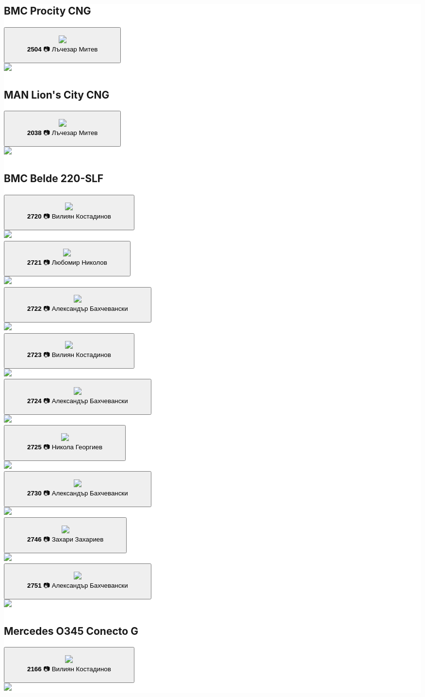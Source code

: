 

## BMC Procity CNG
 
<div class="dropdown"><button class="imgbtn"><figure><img src="https://live.staticflickr.com/65535/51338153381_d43b752da6_k.jpg" height="200px"><figcaption><b>2504 </b>📷 Лъчезар Митев</figcaption></figure></button><div class="dropdown-content"><a href="https://www.flickr.com/photos/lachezarmitev/51338153381/" target="_blank" title="2504"> <img src="https://live.staticflickr.com/65535/51338153381_d43b752da6_k.jpg" width="100%"></a></div></div>

## MAN Lion's City CNG
 
<div class="dropdown"><button class="imgbtn"><figure><img src="https://live.staticflickr.com/65535/52398821092_520d314359_k.jpg" height="200px"><figcaption><b>2038 </b>📷 Лъчезар Митев</figcaption></figure></button><div class="dropdown-content"><a href="https://www.flickr.com/photos/lachezarmitev/52398821092/" target="_blank" title="2038"> <img src="https://live.staticflickr.com/65535/52398821092_520d314359_k.jpg" width="100%"></a></div></div>

## BMC Belde 220-SLF
 
 
<div class="dropdown"><button class="imgbtn"><figure><img src="https://live.staticflickr.com/65535/52313636114_31878b78cd_k.jpg" height="200px"><figcaption><b>2720 </b>📷 Вилиян Костадинов</figcaption></figure></button><div class="dropdown-content"><a href="https://www.flickr.com/photos/196215714@N07/52313636114/" target="_blank" title="2720"> <img src="https://live.staticflickr.com/65535/52313636114_31878b78cd_k.jpg" width="100%"></a></div></div>
 
<div class="dropdown"><button class="imgbtn"><figure><img src="https://live.staticflickr.com/65535/52696822985_c104293202_k.jpg" height="200px"><figcaption><b>2721 </b>📷 Любомир Николов</figcaption></figure></button><div class="dropdown-content"><a href="https://www.flickr.com/photos/197629096@N06/52696822985/" target="_blank" title="2721"> <img src="https://live.staticflickr.com/65535/52696822985_c104293202_k.jpg" width="100%"></a></div></div>
  
<div class="dropdown"><button class="imgbtn"><figure><img src="https://live.staticflickr.com/65535/51053220611_2dc4a015dc_k.jpg" height="200px"><figcaption><b>2722 </b>📷 Александър Бахчевански</figcaption></figure></button><div class="dropdown-content"><a href="https://www.flickr.com/photos/192265573@N05/51053220611/" target="_blank" title="2722"> <img src="https://live.staticflickr.com/65535/51053220611_2dc4a015dc_k.jpg" width="100%"></a></div></div>
 
<div class="dropdown"><button class="imgbtn"><figure><img src="https://live.staticflickr.com/65535/52154452995_0aef1bc91a_k.jpg" height="200px"><figcaption><b>2723 </b>📷 Вилиян Костадинов</figcaption></figure></button><div class="dropdown-content"><a href="https://www.flickr.com/photos/195624416@N05/52154452995/" target="_blank" title="2723"> <img src="https://live.staticflickr.com/65535/52154452995_0aef1bc91a_k.jpg" width="100%"></a></div></div>
  
<div class="dropdown"><button class="imgbtn"><figure><img src="https://live.staticflickr.com/65535/49956800021_2d053e3afd_k.jpg" height="200px"><figcaption><b>2724 </b>📷 Александър Бахчевански</figcaption></figure></button><div class="dropdown-content"><a href="https://www.flickr.com/photos/187385079@N02/49956800021/" target="_blank" title="2724"> <img src="https://live.staticflickr.com/65535/49956800021_2d053e3afd_k.jpg" width="100%"></a></div></div>
  
<div class="dropdown"><button class="imgbtn"><figure><img src="https://live.staticflickr.com/65535/49975224526_58f41255b3_k.jpg" height="200px"><figcaption><b>2725 </b>📷 Никола Георгиев</figcaption></figure></button><div class="dropdown-content"><a href="https://www.flickr.com/photos/148353181@N08/49975224526/" target="_blank" title="2725"> <img src="https://live.staticflickr.com/65535/49975224526_58f41255b3_k.jpg" width="100%"></a></div></div>
 
<div class="dropdown"><button class="imgbtn"><figure><img src="https://live.staticflickr.com/65535/50283378892_8b961550eb_k.jpg" height="200px"><figcaption><b>2730 </b>📷 Александър Бахчевански</figcaption></figure></button><div class="dropdown-content"><a href="https://www.flickr.com/photos/189462462@N04/50283378892/" target="_blank" title="2730"> <img src="https://live.staticflickr.com/65535/50283378892_8b961550eb_k.jpg" width="100%"></a></div></div>
  
<div class="dropdown"><button class="imgbtn"><figure><img src="https://live.staticflickr.com/65535/52790521467_36528077a6_k.jpg" height="200px"><figcaption><b>2746 </b>📷 Захари Захариев</figcaption></figure></button><div class="dropdown-content"><a href="https://www.flickr.com/photos/196388478@N06/52790521467/" target="_blank" title="2746"> <img src="https://live.staticflickr.com/65535/52790521467_36528077a6_k.jpg" width="100%"></a></div></div>
 
<div class="dropdown"><button class="imgbtn"><figure><img src="https://live.staticflickr.com/65535/51307194815_7157473c6a_k.jpg" height="200px"><figcaption><b>2751 </b>📷 Александър Бахчевански</figcaption></figure></button><div class="dropdown-content"><a href="https://www.flickr.com/photos/193259636@N05/51307194815/" target="_blank" title="2751"> <img src="https://live.staticflickr.com/65535/51307194815_7157473c6a_k.jpg" width="100%"></a></div></div>

## Mercedes O345 Conecto G
  
<div class="dropdown"><button class="imgbtn"><figure><img src="https://live.staticflickr.com/65535/52504646348_fa615094dc_k.jpg" height="200px"><figcaption><b>2166 </b>📷  Вилиян Костадинов</figcaption></figure></button><div class="dropdown-content"><a href="https://www.flickr.com/photos/196893888@N03/52504646348/" target="_blank" title="2166"> <img src="https://live.staticflickr.com/65535/52504646348_fa615094dc_k.jpg" width="100%"></a></div></div>
  